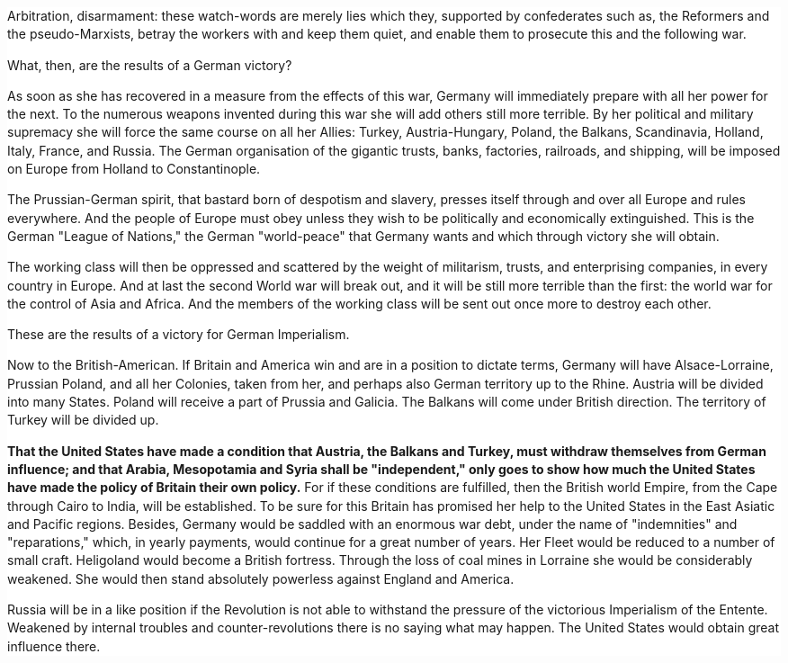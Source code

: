 Arbitration, disarmament: these watch-words are merely lies which they,
supported by confederates such as, the Reformers and the
pseudo-Marxists, betray the workers with and keep them quiet, and enable
them to prosecute this and the following war.

What, then, are the results of a German victory?

As soon as she has recovered in a measure from the effects of this war,
Germany will immediately prepare with all her power for the next. To the
numerous weapons invented during this war she will add others still more
terrible. By her political and military supremacy she will force the
same course on all her Allies: Turkey, Austria-Hungary, Poland, the
Balkans, Scandinavia, Holland, Italy, France, and Russia. The German
organisation of the gigantic trusts, banks, factories, railroads, and
shipping, will be imposed on Europe from Holland to Constantinople.

The Prussian-German spirit, that bastard born of despotism and slavery,
presses itself through and over all Europe and rules everywhere. And the
people of Europe must obey unless they wish to be politically and
economically extinguished. This is the German "League of Nations," the
German "world-peace" that Germany wants and which through victory she
will obtain.

The working class will then be oppressed and scattered by the weight of
militarism, trusts, and enterprising companies, in every country in
Europe. And at last the second World war will break out, and it will be
still more terrible than the first: the world war for the control of
Asia and Africa. And the members of the working class will be sent out
once more to destroy each other.

These are the results of a victory for German Imperialism.

Now to the British-American. If Britain and America win and are in a
position to dictate terms, Germany will have Alsace-Lorraine, Prussian
Poland, and all her Colonies, taken from her, and perhaps also German
territory up to the Rhine. Austria will be divided into many States.
Poland will receive a part of Prussia and Galicia. The Balkans will come
under British direction. The territory of Turkey will be divided up.

**That the United States have made a condition that Austria, the Balkans
and Turkey, must withdraw themselves from German influence; and that
Arabia, Mesopotamia and Syria shall be "independent," only goes to show
how much the United States have made the policy of Britain their own
policy.** For if these conditions are fulfilled, then the British world
Empire, from the Cape through Cairo to India, will be established. To be
sure for this Britain has promised her help to the United States in the
East Asiatic and Pacific regions. Besides, Germany would be saddled with
an enormous war debt, under the name of "indemnities" and "reparations,"
which, in yearly payments, would continue for a great number of years.
Her Fleet would be reduced to a number of small craft. Heligoland would
become a British fortress. Through the loss of coal mines in Lorraine
she would be considerably weakened. She would then stand absolutely
powerless against England and America.

Russia will be in a like position if the Revolution is not able to
withstand the pressure of the victorious Imperialism of the Entente.
Weakened by internal troubles and counter-revolutions there is no saying
what may happen. The United States would obtain great influence there.
